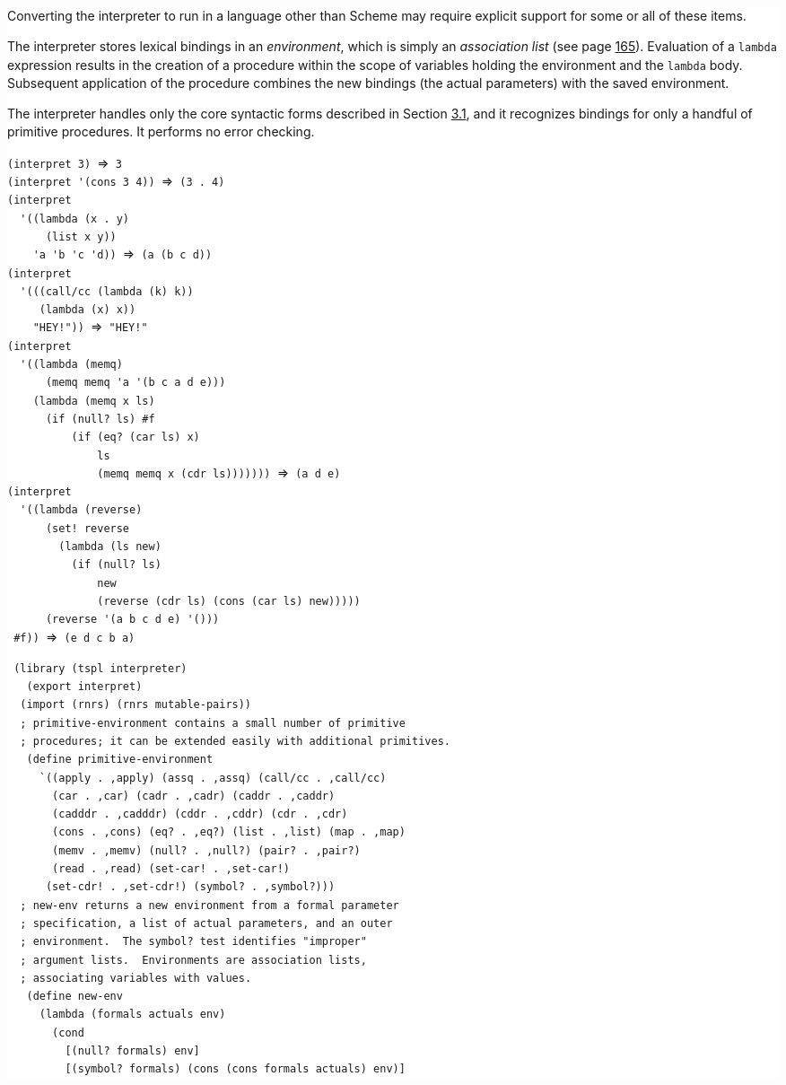 Converting the interpreter to run in a language other than Scheme may
require explicit support for some or all of these items.

The interpreter stores lexical bindings in an *environment*, which is
simply an *association list* (see page [165](objects.html#page:assq)).
Evaluation of a `lambda` expression results in the creation of a
procedure within the scope of variables holding the environment and the
`lambda` body. Subsequent application of the procedure combines the new
bindings (the actual parameters) with the saved environment.

The interpreter handles only the core syntactic forms described in
Section [3.1](further.html#g50), and it recognizes bindings for only a
handful of primitive procedures. It performs no error checking.

`(interpret 3) `$\Rightarrow$` 3 `<br>
`(interpret '(cons 3 4)) `$\Rightarrow$` (3 . 4) `<br>
`(interpret`<br>
`  '((lambda (x . y)`<br>
`      (list x y))`<br>
`    'a 'b 'c 'd)) `$\Rightarrow$` (a (b c d)) `<br>
`(interpret`<br>
`  '(((call/cc (lambda (k) k))`<br>
`     (lambda (x) x))`<br>
`    "HEY!")) `$\Rightarrow$` "HEY!" `<br>
`(interpret`<br>
`  '((lambda (memq)`<br>
`      (memq memq 'a '(b c a d e)))`<br>
`    (lambda (memq x ls)`<br>
`      (if (null? ls) #f`<br>
`          (if (eq? (car ls) x)`<br>
`              ls`<br>
`              (memq memq x (cdr ls))))))) `$\Rightarrow$` (a d e) `<br>
`(interpret`<br>
`  '((lambda (reverse)`<br>
`      (set! reverse`<br>
`        (lambda (ls new)`<br>
`          (if (null? ls)`<br>
`              new`<br>
`              (reverse (cdr ls) (cons (car ls) new)))))`<br>
`      (reverse '(a b c d e) '()))`<br>
` #f)) `$\Rightarrow$` (e d c b a)`

`` (library (tspl interpreter)``<br>
``   (export interpret)``<br>
``   (import (rnrs) (rnrs mutable-pairs)) ``<br>
``  ; primitive-environment contains a small number of primitive``<br>
``  ; procedures; it can be extended easily with additional primitives.``<br>
``   (define primitive-environment``<br>
``     `((apply . ,apply) (assq . ,assq) (call/cc . ,call/cc)``<br>
``       (car . ,car) (cadr . ,cadr) (caddr . ,caddr)``<br>
``       (cadddr . ,cadddr) (cddr . ,cddr) (cdr . ,cdr)``<br>
``       (cons . ,cons) (eq? . ,eq?) (list . ,list) (map . ,map)``<br>
``       (memv . ,memv) (null? . ,null?) (pair? . ,pair?)``<br>
``       (read . ,read) (set-car! . ,set-car!)``<br>
``       (set-cdr! . ,set-cdr!) (symbol? . ,symbol?))) ``<br>
``  ; new-env returns a new environment from a formal parameter``<br>
``  ; specification, a list of actual parameters, and an outer``<br>
``  ; environment.  The symbol? test identifies "improper"``<br>
``  ; argument lists.  Environments are association lists,``<br>
``  ; associating variables with values.``<br>
``   (define new-env``<br>
``     (lambda (formals actuals env)``<br>
``       (cond``<br>
``         [(null? formals) env]``<br>
``         [(symbol? formals) (cons (cons formals actuals) env)]``<br>